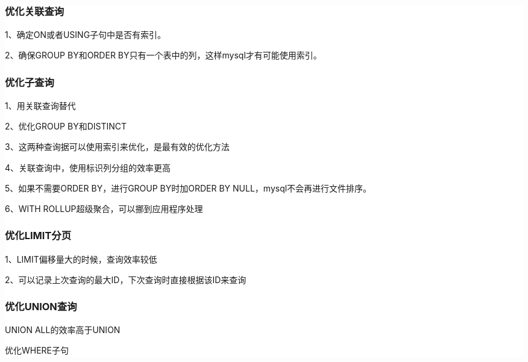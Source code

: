 ### 优化关联查询

1、确定ON或者USING子句中是否有索引。

2、确保GROUP BY和ORDER BY只有一个表中的列，这样mysql才有可能使用索引。

### 优化子查询

1、用关联查询替代

2、优化GROUP BY和DISTINCT

3、这两种查询据可以使用索引来优化，是最有效的优化方法

4、关联查询中，使用标识列分组的效率更高

5、如果不需要ORDER BY，进行GROUP BY时加ORDER BY NULL，mysql不会再进行文件排序。

6、WITH ROLLUP超级聚合，可以挪到应用程序处理

### 优化LIMIT分页

1、LIMIT偏移量大的时候，查询效率较低

2、可以记录上次查询的最大ID，下次查询时直接根据该ID来查询

### 优化UNION查询

UNION ALL的效率高于UNION

优化WHERE子句





